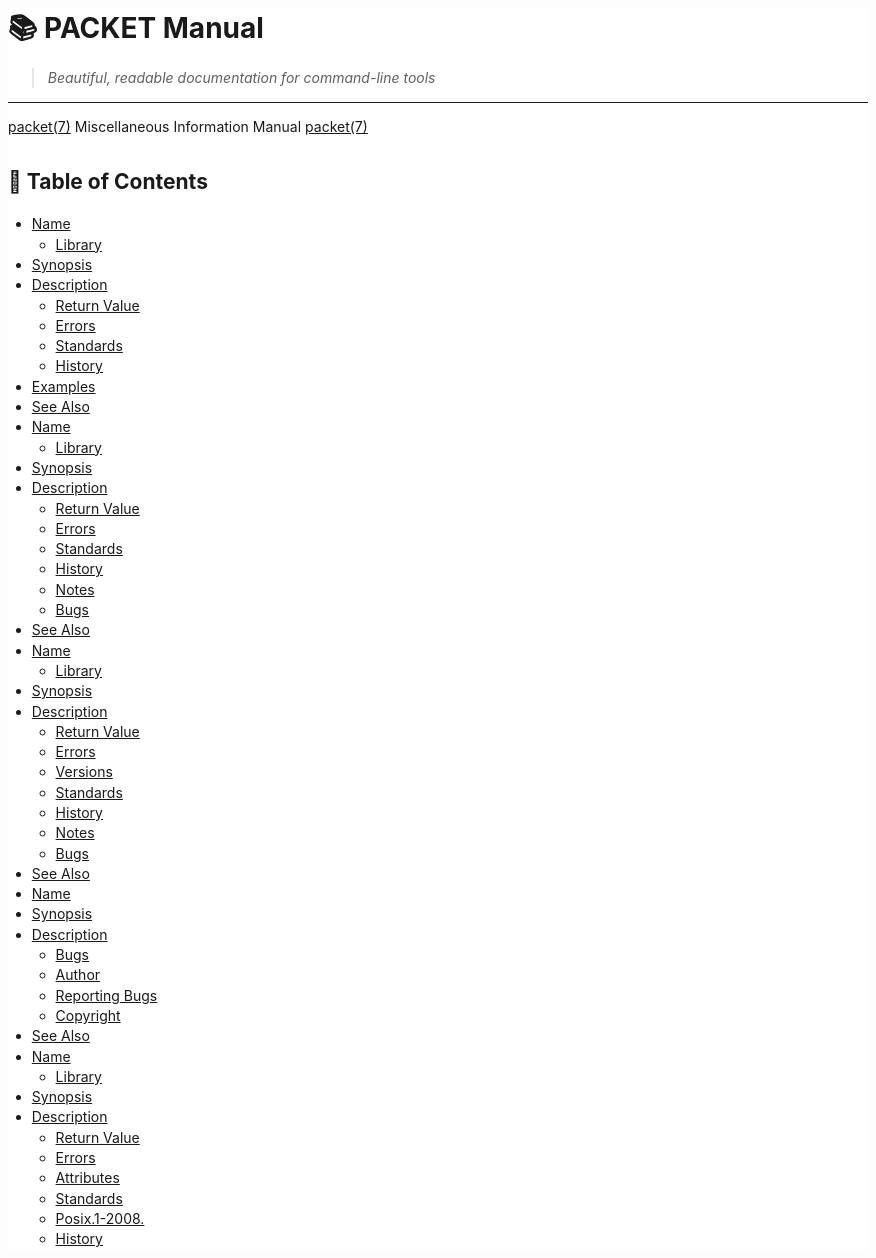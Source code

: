 # 📚 PACKET Manual

> *Beautiful, readable documentation for command-line tools*

---

[packet(7)](packet.html)              Miscellaneous Information Manual              [packet(7)](packet.html)


## 📑 Table of Contents

- [Name](#name)
  - [Library](#library)
- [Synopsis](#synopsis)
- [Description](#description)
  - [Return Value](#return-value)
  - [Errors](#errors)
  - [Standards](#standards)
  - [History](#history)
- [Examples](#examples)
- [See Also](#see-also)
- [Name](#name)
  - [Library](#library)
- [Synopsis](#synopsis)
- [Description](#description)
  - [Return Value](#return-value)
  - [Errors](#errors)
  - [Standards](#standards)
  - [History](#history)
  - [Notes](#notes)
  - [Bugs](#bugs)
- [See Also](#see-also)
- [Name](#name)
  - [Library](#library)
- [Synopsis](#synopsis)
- [Description](#description)
  - [Return Value](#return-value)
  - [Errors](#errors)
  - [Versions](#versions)
  - [Standards](#standards)
  - [History](#history)
  - [Notes](#notes)
  - [Bugs](#bugs)
- [See Also](#see-also)
- [Name](#name)
- [Synopsis](#synopsis)
- [Description](#description)
  - [Bugs](#bugs)
  - [Author](#author)
  - [Reporting Bugs](#reporting-bugs)
  - [Copyright](#copyright)
- [See Also](#see-also)
- [Name](#name)
  - [Library](#library)
- [Synopsis](#synopsis)
- [Description](#description)
  - [Return Value](#return-value)
  - [Errors](#errors)
  - [Attributes](#attributes)
  - [Standards](#standards)
  - [Posix.1-2008.](#posix.1-2008.)
  - [History](#history)